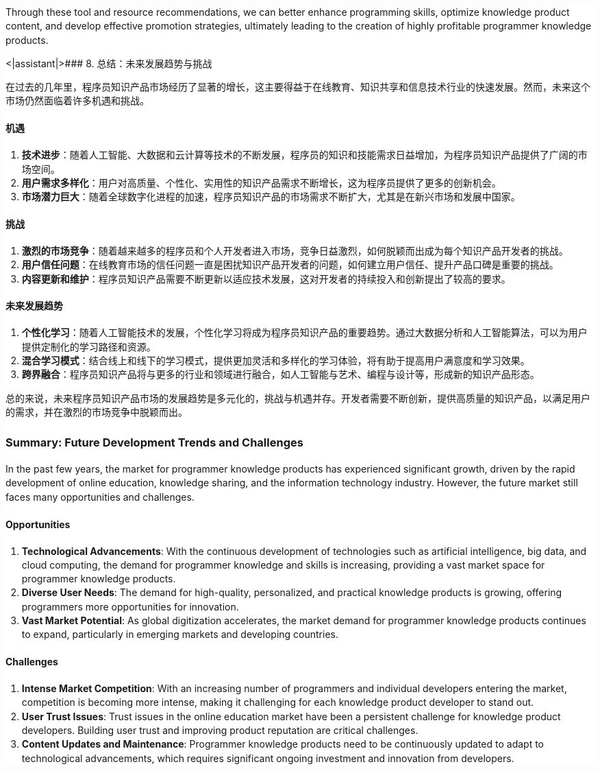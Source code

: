 Through these tool and resource recommendations, we can better enhance programming skills, optimize knowledge product content, and develop effective promotion strategies, ultimately leading to the creation of highly profitable programmer knowledge products.

<|assistant|>### 8. 总结：未来发展趋势与挑战

在过去的几年里，程序员知识产品市场经历了显著的增长，这主要得益于在线教育、知识共享和信息技术行业的快速发展。然而，未来这个市场仍然面临着许多机遇和挑战。

#### 机遇

1. **技术进步**：随着人工智能、大数据和云计算等技术的不断发展，程序员的知识和技能需求日益增加，为程序员知识产品提供了广阔的市场空间。
2. **用户需求多样化**：用户对高质量、个性化、实用性的知识产品需求不断增长，这为程序员提供了更多的创新机会。
3. **市场潜力巨大**：随着全球数字化进程的加速，程序员知识产品的市场需求不断扩大，尤其是在新兴市场和发展中国家。

#### 挑战

1. **激烈的市场竞争**：随着越来越多的程序员和个人开发者进入市场，竞争日益激烈，如何脱颖而出成为每个知识产品开发者的挑战。
2. **用户信任问题**：在线教育市场的信任问题一直是困扰知识产品开发者的问题，如何建立用户信任、提升产品口碑是重要的挑战。
3. **内容更新和维护**：程序员知识产品需要不断更新以适应技术发展，这对开发者的持续投入和创新提出了较高的要求。

#### 未来发展趋势

1. **个性化学习**：随着人工智能技术的发展，个性化学习将成为程序员知识产品的重要趋势。通过大数据分析和人工智能算法，可以为用户提供定制化的学习路径和资源。
2. **混合学习模式**：结合线上和线下的学习模式，提供更加灵活和多样化的学习体验，将有助于提高用户满意度和学习效果。
3. **跨界融合**：程序员知识产品将与更多的行业和领域进行融合，如人工智能与艺术、编程与设计等，形成新的知识产品形态。

总的来说，未来程序员知识产品市场的发展趋势是多元化的，挑战与机遇并存。开发者需要不断创新，提供高质量的知识产品，以满足用户的需求，并在激烈的市场竞争中脱颖而出。

### Summary: Future Development Trends and Challenges

In the past few years, the market for programmer knowledge products has experienced significant growth, driven by the rapid development of online education, knowledge sharing, and the information technology industry. However, the future market still faces many opportunities and challenges.

#### Opportunities

1. **Technological Advancements**: With the continuous development of technologies such as artificial intelligence, big data, and cloud computing, the demand for programmer knowledge and skills is increasing, providing a vast market space for programmer knowledge products.
2. **Diverse User Needs**: The demand for high-quality, personalized, and practical knowledge products is growing, offering programmers more opportunities for innovation.
3. **Vast Market Potential**: As global digitization accelerates, the market demand for programmer knowledge products continues to expand, particularly in emerging markets and developing countries.

#### Challenges

1. **Intense Market Competition**: With an increasing number of programmers and individual developers entering the market, competition is becoming more intense, making it challenging for each knowledge product developer to stand out.
2. **User Trust Issues**: Trust issues in the online education market have been a persistent challenge for knowledge product developers. Building user trust and improving product reputation are critical challenges.
3. **Content Updates and Maintenance**: Programmer knowledge products need to be continuously updated to adapt to technological advancements, which requires significant ongoing investment and innovation from developers.
